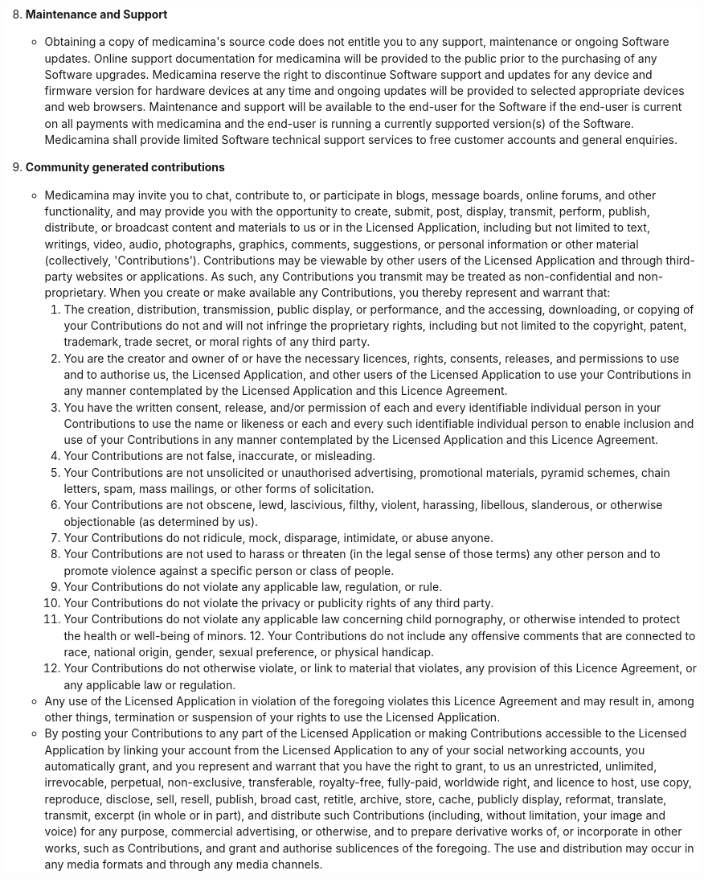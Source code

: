 8. **Maintenance and Support**
	- Obtaining a copy of medicamina's source code does not entitle you to any support, maintenance or ongoing Software updates. Online support documentation for medicamina will be provided to the public prior to the purchasing of any Software upgrades. Medicamina reserve the right to discontinue Software support and updates for any device and firmware version for hardware devices at any time and ongoing updates will be provided to selected appropriate devices and web browsers. Maintenance and support will be available to the end-user for the Software if the end-user is current on all payments with medicamina and the end-user is running a currently supported version(s) of the Software. Medicamina shall provide limited Software technical support services to free customer accounts and general enquiries. 

9. **Community generated contributions**
	- Medicamina may invite you to chat, contribute to, or participate in blogs, message boards, online forums, and other functionality, and may provide you with the opportunity to create, submit, post, display, transmit, perform, publish, distribute, or broadcast content and materials to us or in the Licensed Application, including but not limited to text, writings, video, audio, photographs, graphics, comments, suggestions, or personal information or other material (collectively, 'Contributions'). Contributions may be viewable by other users of the Licensed Application and through third-party websites or applications. As such, any Contributions you transmit may be treated as non-confidential and non-proprietary. When you create or make available any Contributions, you thereby represent and warrant that:
	  1. The creation, distribution, transmission, public display, or performance, and the accessing, downloading, or copying of your Contributions do not and will not infringe the proprietary rights, including but not limited to the copyright, patent, trademark, trade secret, or moral rights of any third party.
	  2. You are the creator and owner of or have the necessary licences, rights, consents, releases, and permissions to use and to authorise us, the Licensed Application, and other users of the Licensed Application to use your Contributions in any manner contemplated by the Licensed Application and this Licence Agreement.
	  3. You have the written consent, release, and/or permission of each and every identifiable individual person in your Contributions to use the name or likeness or each and every such identifiable individual person to enable inclusion and use of your Contributions in any manner contemplated by the Licensed Application and this Licence Agreement.
	  4. Your Contributions are not false, inaccurate, or misleading.
	  5. Your Contributions are not unsolicited or unauthorised advertising, promotional materials, pyramid schemes, chain letters, spam, mass mailings, or other forms of solicitation.
	  6. Your Contributions are not obscene, lewd, lascivious, filthy, violent, harassing, libellous, slanderous, or otherwise objectionable (as determined by us).
	  7. Your Contributions do not ridicule, mock, disparage, intimidate, or abuse anyone.
	  8. Your Contributions are not used to harass or threaten (in the legal sense of those terms) any other person and to promote violence against a specific person or class of people.
	  9. Your Contributions do not violate any applicable law, regulation, or rule.
	  10. Your Contributions do not violate the privacy or publicity rights of any third party.
	  11. Your Contributions do not violate any applicable law concerning child pornography, or otherwise intended to protect the health or well-being of minors. 12. Your Contributions do not include any offensive comments that are connected to race, national origin, gender, sexual preference, or physical handicap.
	  12. Your Contributions do not otherwise violate, or link to material that violates, any provision of this Licence Agreement, or any applicable law or regulation.
	- Any use of the Licensed Application in violation of the foregoing violates this Licence Agreement and may result in, among other things, termination or suspension of your rights to use the Licensed Application.
	- By posting your Contributions to any part of the Licensed Application or making Contributions accessible to the Licensed Application by linking your account from the Licensed Application to any of your social networking accounts, you automatically grant, and you represent and warrant that you have the right to grant, to us an unrestricted, unlimited, irrevocable, perpetual, non-exclusive, transferable, royalty-free, fully-paid, worldwide right, and licence to host, use copy, reproduce, disclose, sell, resell, publish, broad cast, retitle, archive, store, cache, publicly display, reformat, translate, transmit, excerpt (in whole or in part), and distribute such Contributions (including, without limitation, your image and voice) for any purpose, commercial advertising, or otherwise, and to prepare derivative works of, or incorporate in other works, such as Contributions, and grant and authorise sublicences of the foregoing. The use and distribution may occur in any media formats and through any media channels.